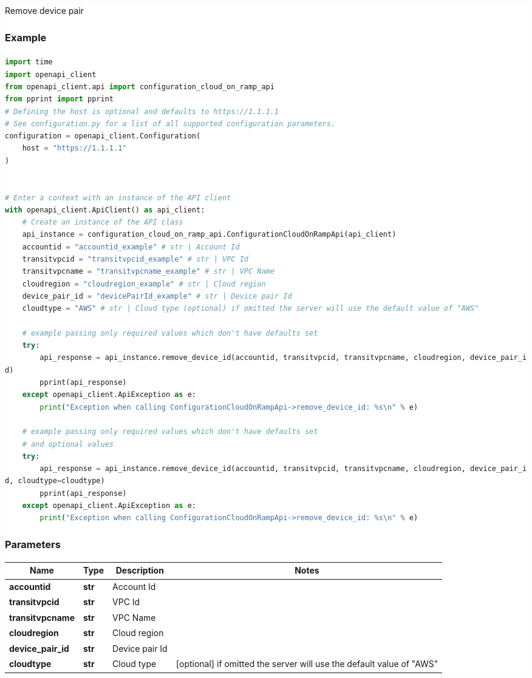 Remove device pair

### Example


```python
import time
import openapi_client
from openapi_client.api import configuration_cloud_on_ramp_api
from pprint import pprint
# Defining the host is optional and defaults to https://1.1.1.1
# See configuration.py for a list of all supported configuration parameters.
configuration = openapi_client.Configuration(
    host = "https://1.1.1.1"
)


# Enter a context with an instance of the API client
with openapi_client.ApiClient() as api_client:
    # Create an instance of the API class
    api_instance = configuration_cloud_on_ramp_api.ConfigurationCloudOnRampApi(api_client)
    accountid = "accountid_example" # str | Account Id
    transitvpcid = "transitvpcid_example" # str | VPC Id
    transitvpcname = "transitvpcname_example" # str | VPC Name
    cloudregion = "cloudregion_example" # str | Cloud region
    device_pair_id = "devicePairId_example" # str | Device pair Id
    cloudtype = "AWS" # str | Cloud type (optional) if omitted the server will use the default value of "AWS"

    # example passing only required values which don't have defaults set
    try:
        api_response = api_instance.remove_device_id(accountid, transitvpcid, transitvpcname, cloudregion, device_pair_id)
        pprint(api_response)
    except openapi_client.ApiException as e:
        print("Exception when calling ConfigurationCloudOnRampApi->remove_device_id: %s\n" % e)

    # example passing only required values which don't have defaults set
    # and optional values
    try:
        api_response = api_instance.remove_device_id(accountid, transitvpcid, transitvpcname, cloudregion, device_pair_id, cloudtype=cloudtype)
        pprint(api_response)
    except openapi_client.ApiException as e:
        print("Exception when calling ConfigurationCloudOnRampApi->remove_device_id: %s\n" % e)
```


### Parameters

Name | Type | Description  | Notes
------------- | ------------- | ------------- | -------------
 **accountid** | **str**| Account Id |
 **transitvpcid** | **str**| VPC Id |
 **transitvpcname** | **str**| VPC Name |
 **cloudregion** | **str**| Cloud region |
 **device_pair_id** | **str**| Device pair Id |
 **cloudtype** | **str**| Cloud type | [optional] if omitted the server will use the default value of "AWS"
